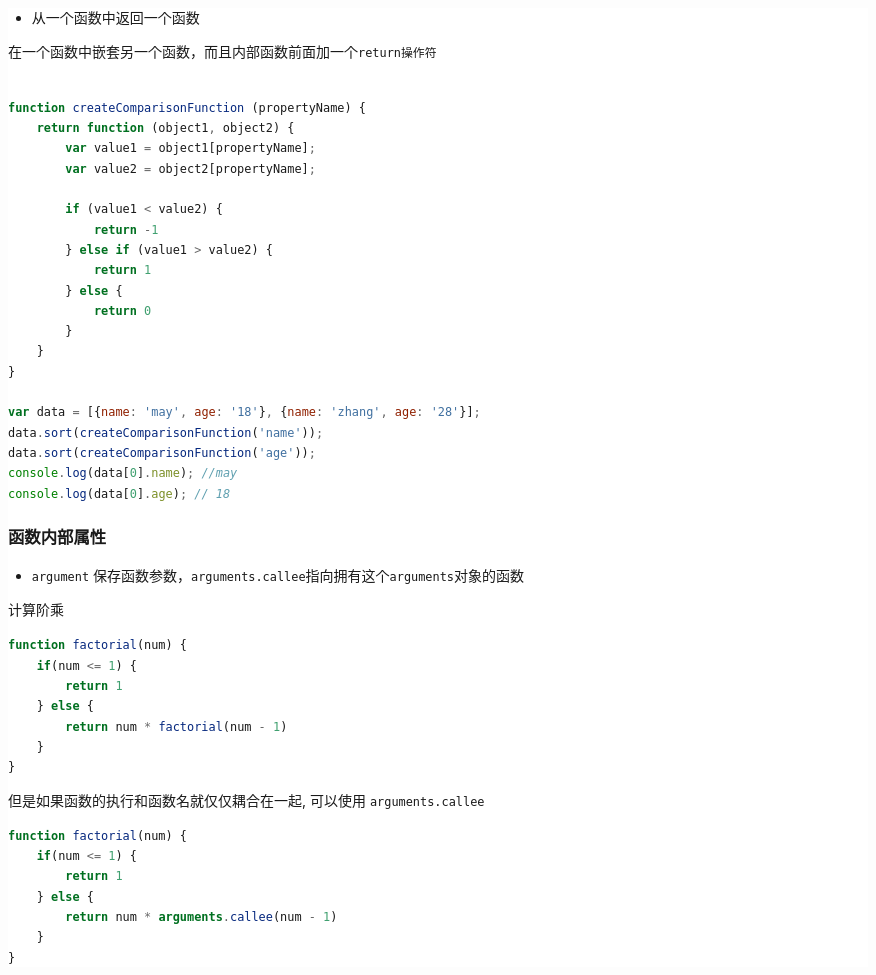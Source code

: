 - 从一个函数中返回一个函数

在一个函数中嵌套另一个函数，而且内部函数前面加一个`return操作符`

```js

function createComparisonFunction (propertyName) {
    return function (object1, object2) {
        var value1 = object1[propertyName];
        var value2 = object2[propertyName];

        if (value1 < value2) {
            return -1
        } else if (value1 > value2) {
            return 1
        } else {
            return 0
        }
    }
}

var data = [{name: 'may', age: '18'}, {name: 'zhang', age: '28'}];
data.sort(createComparisonFunction('name'));
data.sort(createComparisonFunction('age'));
console.log(data[0].name); //may
console.log(data[0].age); // 18
```

### 函数内部属性

- `argument` 保存函数参数，`arguments.callee`指向拥有这个`arguments`对象的函数

计算阶乘

```js
function factorial(num) {
    if(num <= 1) {
        return 1
    } else {
        return num * factorial(num - 1)
    }
}
```

但是如果函数的执行和函数名就仅仅耦合在一起, 可以使用 `arguments.callee`

```js
function factorial(num) {
    if(num <= 1) {
        return 1
    } else {
        return num * arguments.callee(num - 1)
    }
}
```
